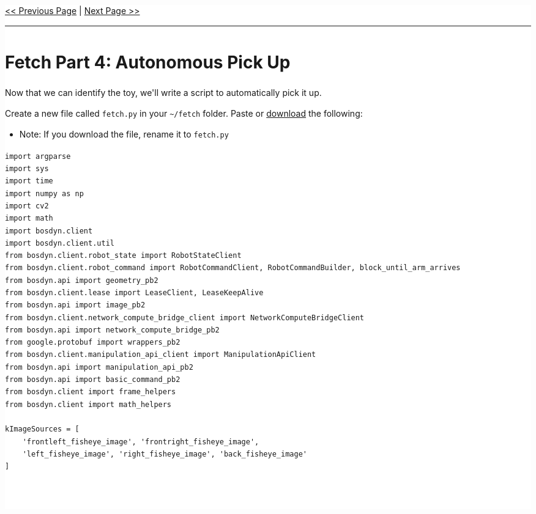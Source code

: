 

<script type="text/javascript" src="video_play_at_scroll.js"></script>
<link rel="stylesheet" type="text/css" href="tutorial.css">
<link href="prism.css" rel="stylesheet" />
<script src="prism.js"></script>

<div class="section line-numbers">

<p>
<a href="fetch3.html"><< Previous Page</a> | <a href="fetch5.html">Next Page >></a>
</p>
<hr />

# Fetch Part 4: Autonomous Pick Up

<p>
    Now that we can identify the toy, we'll write a script to automatically pick it up.
</p>

<p style="margin-bottom: 0">
    Create a new file called <code>fetch.py</code> in your <code>~/fetch</code> folder.  Paste or <a href="files/fetch_only_pickup.py">download</a> the following:
</p>
<ul>
    <li>Note: If you download the file, rename it to <code>fetch.py</code></li>
</ul>


<pre><code class="language-python">import argparse
import sys
import time
import numpy as np
import cv2
import math
import bosdyn.client
import bosdyn.client.util
from bosdyn.client.robot_state import RobotStateClient
from bosdyn.client.robot_command import RobotCommandClient, RobotCommandBuilder, block_until_arm_arrives
from bosdyn.api import geometry_pb2
from bosdyn.client.lease import LeaseClient, LeaseKeepAlive
from bosdyn.api import image_pb2
from bosdyn.client.network_compute_bridge_client import NetworkComputeBridgeClient
from bosdyn.api import network_compute_bridge_pb2
from google.protobuf import wrappers_pb2
from bosdyn.client.manipulation_api_client import ManipulationApiClient
from bosdyn.api import manipulation_api_pb2
from bosdyn.api import basic_command_pb2
from bosdyn.client import frame_helpers
from bosdyn.client import math_helpers

kImageSources = [
    'frontleft_fisheye_image', 'frontright_fisheye_image',
    'left_fisheye_image', 'right_fisheye_image', 'back_fisheye_image'
]
